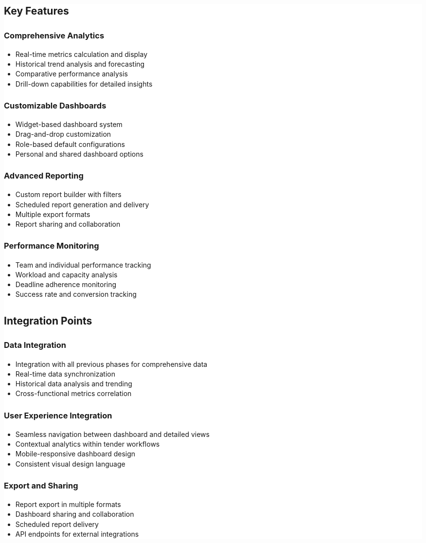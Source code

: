 ## Key Features

### Comprehensive Analytics

- Real-time metrics calculation and display
- Historical trend analysis and forecasting
- Comparative performance analysis
- Drill-down capabilities for detailed insights

### Customizable Dashboards

- Widget-based dashboard system
- Drag-and-drop customization
- Role-based default configurations
- Personal and shared dashboard options

### Advanced Reporting

- Custom report builder with filters
- Scheduled report generation and delivery
- Multiple export formats
- Report sharing and collaboration

### Performance Monitoring

- Team and individual performance tracking
- Workload and capacity analysis
- Deadline adherence monitoring
- Success rate and conversion tracking

## Integration Points

### Data Integration

- Integration with all previous phases for comprehensive data
- Real-time data synchronization
- Historical data analysis and trending
- Cross-functional metrics correlation

### User Experience Integration

- Seamless navigation between dashboard and detailed views
- Contextual analytics within tender workflows
- Mobile-responsive dashboard design
- Consistent visual design language

### Export and Sharing

- Report export in multiple formats
- Dashboard sharing and collaboration
- Scheduled report delivery
- API endpoints for external integrations

